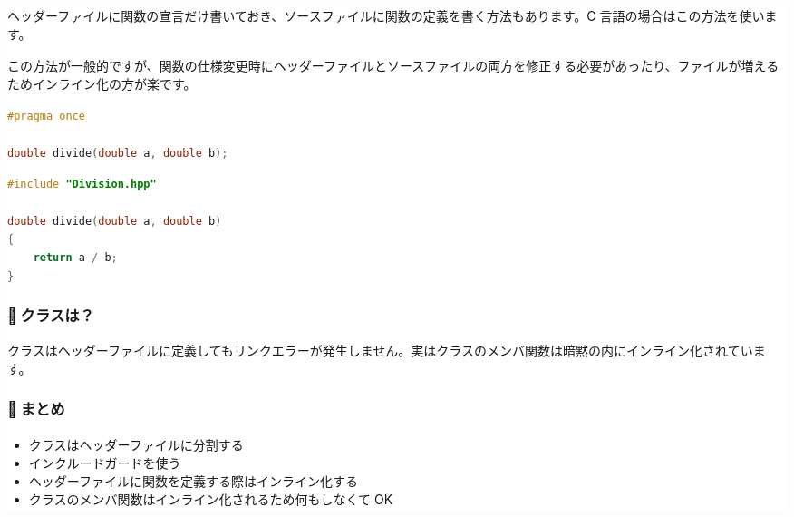 ヘッダーファイルに関数の宣言だけ書いておき、ソースファイルに関数の定義を書く方法もあります。C 言語の場合はこの方法を使います。

この方法が一般的ですが、関数の仕様変更時にヘッダーファイルとソースファイルの両方を修正する必要があったり、ファイルが増えるためインライン化の方が楽です。

```cpp title="Division.hpp"
#pragma once

double divide(double a, double b);
```

```cpp title="Division.cpp"
#include "Division.hpp"

double divide(double a, double b)
{
    return a / b;
}
```

### 🌟 クラスは？

クラスはヘッダーファイルに定義してもリンクエラーが発生しません。実はクラスのメンバ関数は暗黙の内にインライン化されています。

### 🌟 まとめ

- クラスはヘッダーファイルに分割する
- インクルードガードを使う
- ヘッダーファイルに関数を定義する際はインライン化する
- クラスのメンバ関数はインライン化されるため何もしなくて OK

